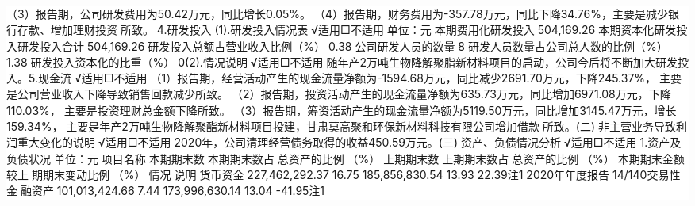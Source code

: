 （3）报告期，公司研发费用为50.42万元，同比增长0.05%。
（4）报告期，财务费用为-357.78万元，同比下降34.76%，主要是减少银行存款、增加理财投资
所致。
4.研发投入
(1).研发投入情况表
√适用□不适用
单位：元
本期费用化研发投入
504,169.26
本期资本化研发投入研发投入合计
504,169.26
研发投入总额占营业收入比例（%）
0.38
公司研发人员的数量
8
研发人员数量占公司总人数的比例（%）
1.38
研发投入资本化的比重（%）
0(2).情况说明
√适用□不适用
随年产2万吨生物降解聚脂新材料项目的启动，公司今后将不断加大研发投入。5.现金流
√适用□不适用
（1）报告期，经营活动产生的现金流量净额为-1594.68万元，同比减少2691.70万元，下降245.37%，
主要是公司营业收入下降导致销售回款减少所致。
（2）报告期，投资活动产生的现金流量净额为635.73万元，同比增加6971.08万元，下降110.03%，
主要是投资理财总金额下降所致。
（3）报告期，筹资活动产生的现金流量净额为5119.50万元，同比增加3145.47万元，增长159.34%，
主要是年产2万吨生物降解聚酯新材料项目投建，甘肃莫高聚和环保新材料科技有限公司增加借款
所致。(二)
非主营业务导致利润重大变化的说明
√适用□不适用
2020年，公司清理经营债务取得的收益450.59万元。(三)
资产、负债情况分析
√适用□不适用
1.资产及负债状况
单位：元
项目名称
本期期末数
本期期末数占
总资产的比例
（%）
上期期末数
上期期末数占
总资产的比例
（%）
本期期末金额较上
期期末变动比例
（%）
情况
说明
货币资金
227,462,292.37
16.75
185,856,830.54
13.93
22.39注1
2020年年度报告
14/140交易性金
融资产
101,013,424.66
7.44
173,996,630.14
13.04
-41.95注1